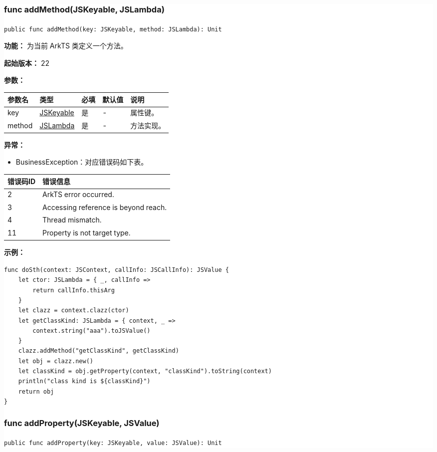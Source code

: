 ### func addMethod(JSKeyable, JSLambda)

```cangjie
public func addMethod(key: JSKeyable, method: JSLambda): Unit
```

**功能：** 为当前 ArkTS 类定义一个方法。

**起始版本：** 22

**参数：**

|参数名|类型|必填|默认值|说明|
|:---|:---|:---|:---|:---|
|key|[JSKeyable](#interface-jskeyable)|是|-|属性键。|
|method|[JSLambda](#type-jslambda)|是|-|方法实现。|

**异常：**

- BusinessException：对应错误码如下表。

| 错误码ID | 错误信息                                 |
|:------|:-------------------------------------|
| 2     | ArkTS error occurred.                |
| 3     | Accessing reference is beyond reach. |
| 4     | Thread mismatch.                     |
| 11     | Property is not target type.         |

**示例：**


```cangjie
func doSth(context: JSContext, callInfo: JSCallInfo): JSValue {
    let ctor: JSLambda = { _, callInfo =>
        return callInfo.thisArg
    }
    let clazz = context.clazz(ctor)
    let getClassKind: JSLambda = { context, _ =>
        context.string("aaa").toJSValue()
    }
    clazz.addMethod("getClassKind", getClassKind)
    let obj = clazz.new()
    let classKind = obj.getProperty(context, "classKind").toString(context)
    println("class kind is ${classKind}")
    return obj
}
```

### func addProperty(JSKeyable, JSValue)

```cangjie
public func addProperty(key: JSKeyable, value: JSValue): Unit
```
